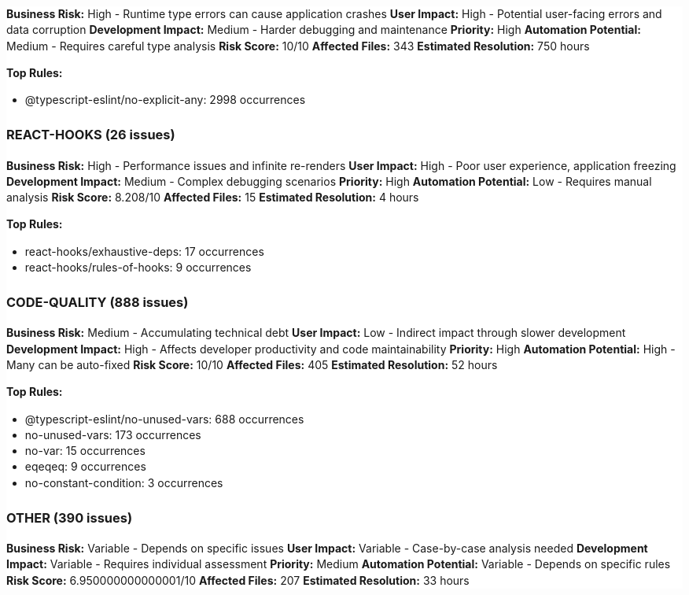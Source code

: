 **Business Risk:** High - Runtime type errors can cause application crashes
**User Impact:** High - Potential user-facing errors and data corruption
**Development Impact:** Medium - Harder debugging and maintenance
**Priority:** High
**Automation Potential:** Medium - Requires careful type analysis
**Risk Score:** 10/10
**Affected Files:** 343
**Estimated Resolution:** 750 hours

**Top Rules:**
- @typescript-eslint/no-explicit-any: 2998 occurrences

### REACT-HOOKS (26 issues)

**Business Risk:** High - Performance issues and infinite re-renders
**User Impact:** High - Poor user experience, application freezing
**Development Impact:** Medium - Complex debugging scenarios
**Priority:** High
**Automation Potential:** Low - Requires manual analysis
**Risk Score:** 8.208/10
**Affected Files:** 15
**Estimated Resolution:** 4 hours

**Top Rules:**
- react-hooks/exhaustive-deps: 17 occurrences
- react-hooks/rules-of-hooks: 9 occurrences

### CODE-QUALITY (888 issues)

**Business Risk:** Medium - Accumulating technical debt
**User Impact:** Low - Indirect impact through slower development
**Development Impact:** High - Affects developer productivity and code maintainability
**Priority:** High
**Automation Potential:** High - Many can be auto-fixed
**Risk Score:** 10/10
**Affected Files:** 405
**Estimated Resolution:** 52 hours

**Top Rules:**
- @typescript-eslint/no-unused-vars: 688 occurrences
- no-unused-vars: 173 occurrences
- no-var: 15 occurrences
- eqeqeq: 9 occurrences
- no-constant-condition: 3 occurrences

### OTHER (390 issues)

**Business Risk:** Variable - Depends on specific issues
**User Impact:** Variable - Case-by-case analysis needed
**Development Impact:** Variable - Requires individual assessment
**Priority:** Medium
**Automation Potential:** Variable - Depends on specific rules
**Risk Score:** 6.950000000000001/10
**Affected Files:** 207
**Estimated Resolution:** 33 hours

